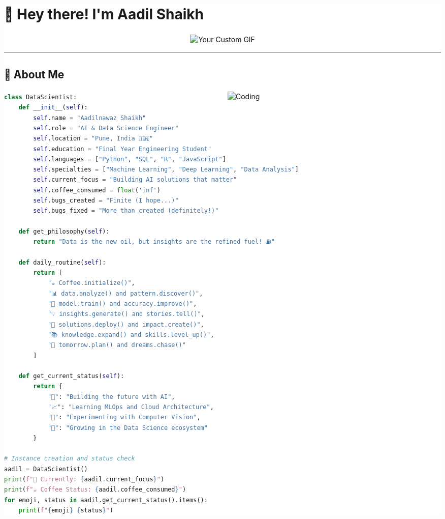 # 👋 Hey there! I'm Aadil Shaikh

<div align="center">
  

<img src="https://your-custom-gif-url-here.gif" width="100%" alt="Your Custom GIF">

</div>

---

## 💫 About Me

<img align="right" alt="Coding" width="420" src="https://media.giphy.com/media/qgQUggAC3Pfv687qPC/giphy.gif">

```python
class DataScientist:
    def __init__(self):
        self.name = "Aadilnawaz Shaikh"
        self.role = "AI & Data Science Engineer"
        self.location = "Pune, India 🇮🇳"
        self.education = "Final Year Engineering Student"
        self.languages = ["Python", "SQL", "R", "JavaScript"]
        self.specialties = ["Machine Learning", "Deep Learning", "Data Analysis"]
        self.current_focus = "Building AI solutions that matter"
        self.coffee_consumed = float('inf')
        self.bugs_created = "Finite (I hope...)"
        self.bugs_fixed = "More than created (definitely!)"
        
    def get_philosophy(self):
        return "Data is the new oil, but insights are the refined fuel! ⛽"
        
    def daily_routine(self):
        return [
            "☕ Coffee.initialize()",
            "📊 data.analyze() and pattern.discover()", 
            "🤖 model.train() and accuracy.improve()",
            "💡 insights.generate() and stories.tell()",
            "🚀 solutions.deploy() and impact.create()",
            "📚 knowledge.expand() and skills.level_up()",
            "🎯 tomorrow.plan() and dreams.chase()"
        ]
    
    def get_current_status(self):
        return {
            "🎯": "Building the future with AI",
            "📈": "Learning MLOps and Cloud Architecture",
            "🔧": "Experimenting with Computer Vision",
            "🌱": "Growing in the Data Science ecosystem"
        }

# Instance creation and status check
aadil = DataScientist()
print(f"🚀 Currently: {aadil.current_focus}")
print(f"☕ Coffee Status: {aadil.coffee_consumed}")
for emoji, status in aadil.get_current_status().items():
    print(f"{emoji} {status}")
```
